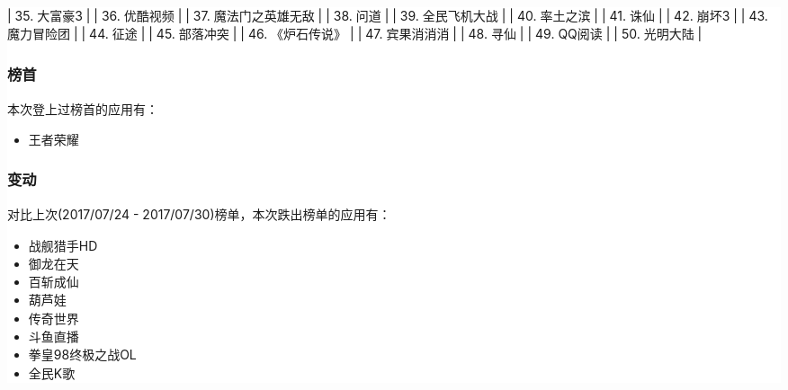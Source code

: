 | 35. 大富豪3 |
| 36. 优酷视频 |
| 37. 魔法门之英雄无敌 |
| 38. 问道 |
| 39. 全民飞机大战 |
| 40. 率土之滨 |
| 41. 诛仙 |
| 42. 崩坏3 |
| 43. 魔力冒险团 |
| 44. 征途 |
| 45. 部落冲突  |
| 46. 《炉石传说》 |
| 47. 宾果消消消  |
| 48. 寻仙 |
| 49. QQ阅读 |
| 50. 光明大陆 |








### 榜首

本次登上过榜首的应用有：

* 王者荣耀








### 变动

对比上次(2017/07/24 - 2017/07/30)榜单，本次跌出榜单的应用有：

* 战舰猎手HD
* 御龙在天
* 百斩成仙
* 葫芦娃
* 传奇世界
* 斗鱼直播
* 拳皇98终极之战OL
* 全民K歌
